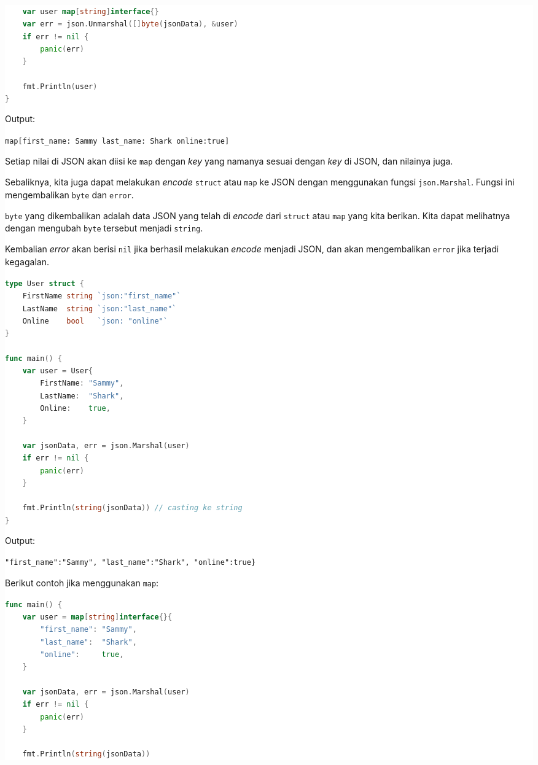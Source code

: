 ```go
	var user map[string]interface{}
	var err = json.Unmarshal([]byte(jsonData), &user)
	if err != nil {
		panic(err)
	}

	fmt.Println(user)
}
```
Output:
```
map[first_name: Sammy last_name: Shark online:true]
```
Setiap nilai di JSON akan diisi ke `map` dengan *key* yang namanya sesuai dengan *key* di JSON, dan nilainya juga.

Sebaliknya, kita juga dapat melakukan *encode* `struct` atau `map` ke JSON dengan menggunakan fungsi `json.Marshal`. Fungsi ini mengembalikan `byte` dan `error`.

`byte` yang dikembalikan adalah data JSON yang telah di *encode* dari `struct` atau `map` yang kita berikan. Kita dapat melihatnya dengan mengubah `byte` tersebut menjadi `string`.

Kembalian *error* akan berisi `nil` jika berhasil melakukan *encode* menjadi JSON, dan akan mengembalikan `error` jika terjadi kegagalan.
```go
type User struct {
	FirstName string `json:"first_name"`
	LastName  string `json:"last_name"`
	Online    bool   `json: "online"`
}

func main() {
	var user = User{
		FirstName: "Sammy",
		LastName:  "Shark",
		Online:    true,
	}

	var jsonData, err = json.Marshal(user)
	if err != nil {
		panic(err)
	}

	fmt.Println(string(jsonData)) // casting ke string
}
```
Output:
```
"first_name":"Sammy", "last_name":"Shark", "online":true}
```

Berikut contoh jika menggunakan `map`:
```go
func main() {
	var user = map[string]interface{}{
		"first_name": "Sammy",
		"last_name":  "Shark",
		"online":     true,
	}

	var jsonData, err = json.Marshal(user)
	if err != nil {
		panic(err)
	}

	fmt.Println(string(jsonData))
```